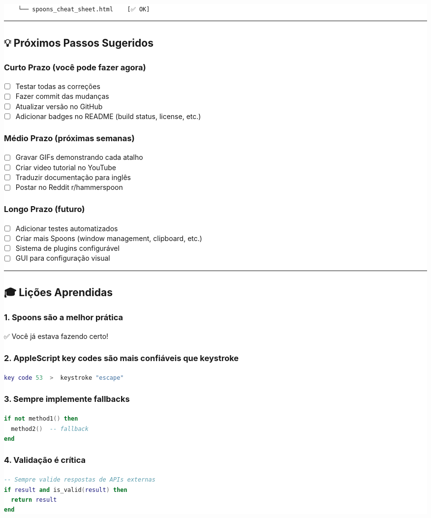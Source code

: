 ```
    └── spoons_cheat_sheet.html    [✅ OK]
```

---

## 💡 Próximos Passos Sugeridos

### Curto Prazo (você pode fazer agora)
- [ ] Testar todas as correções
- [ ] Fazer commit das mudanças
- [ ] Atualizar versão no GitHub
- [ ] Adicionar badges no README (build status, license, etc.)

### Médio Prazo (próximas semanas)
- [ ] Gravar GIFs demonstrando cada atalho
- [ ] Criar video tutorial no YouTube
- [ ] Traduzir documentação para inglês
- [ ] Postar no Reddit r/hammerspoon

### Longo Prazo (futuro)
- [ ] Adicionar testes automatizados
- [ ] Criar mais Spoons (window management, clipboard, etc.)
- [ ] Sistema de plugins configurável
- [ ] GUI para configuração visual

---

## 🎓 Lições Aprendidas

### 1. Spoons são a melhor prática
✅ Você já estava fazendo certo!

### 2. AppleScript key codes são mais confiáveis que keystroke
```lua
key code 53  >  keystroke "escape"
```

### 3. Sempre implemente fallbacks
```lua
if not method1() then
  method2()  -- fallback
end
```

### 4. Validação é crítica
```lua
-- Sempre valide respostas de APIs externas
if result and is_valid(result) then
  return result
end
```
